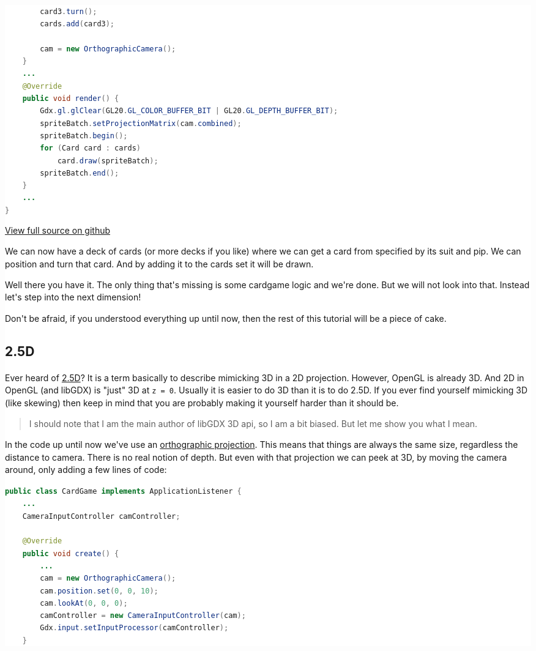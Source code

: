 ```java
		card3.turn();
		cards.add(card3);
		
		cam = new OrthographicCamera();
	}
	...	
	@Override
	public void render() {
		Gdx.gl.glClear(GL20.GL_COLOR_BUFFER_BIT | GL20.GL_DEPTH_BUFFER_BIT);
		spriteBatch.setProjectionMatrix(cam.combined);
		spriteBatch.begin();
		for (Card card : cards)
			card.draw(spriteBatch);
		spriteBatch.end();
	}
	...
}
```

<a href="https://github.com/xoppa/blog/blob/master/tutorials/src/com/xoppa/blog/libgdx/g3d/cardgame/step3/CardGame.java" target="_blank">View full source on github</a>

We can now have a deck of cards (or more decks if you like) where we can get a card from specified
by its suit and pip. We can position and turn that card. And by adding it to the cards set it will
be drawn.

Well there you have it. The only thing that's missing is some cardgame logic and we're done. But we
will not look into that. Instead let's step into the next dimension!

Don't be afraid, if you understood everything up until now, then the rest of this tutorial will be
a piece of cake.

## 2.5D

Ever heard of <a href="https://en.wikipedia.org/wiki/2.5D" target="_blank">2.5D</a>? It is a term
basically to describe mimicking 3D in a 2D projection. However, OpenGL is already 3D. And 2D
in OpenGL (and libGDX) is "just" 3D at `z = 0`. Usually it is easier to do 3D than it is to do 2.5D.
If you ever find yourself mimicking 3D (like skewing) then keep in mind that you are probably making
it yourself harder than it should be.

> I should note that I am the main author of libGDX 3D api, so I am a bit biased. But let me show you
what I mean.

In the code up until now we've use an <a href="https://en.wikipedia.org/wiki/Orthographic_projection"
target="_blank">orthographic projection</a>. This means that things are always the same size,
regardless the distance to camera. There is no real notion of depth. But even with that projection
we can peek at 3D, by moving the camera around, only adding a few lines of code:

```java
public class CardGame implements ApplicationListener {
	...
	CameraInputController camController;
	
	@Override
    public void create() {
    	...
		cam = new OrthographicCamera();
		cam.position.set(0, 0, 10);
		cam.lookAt(0, 0, 0);
		camController = new CameraInputController(cam);
		Gdx.input.setInputProcessor(camController);
    }
```